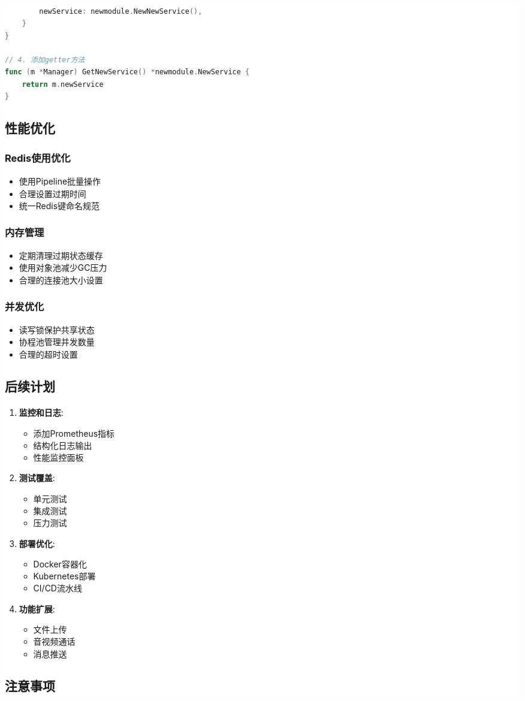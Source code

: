 ```go
        newService: newmodule.NewNewService(),
    }
}

// 4. 添加getter方法
func (m *Manager) GetNewService() *newmodule.NewService {
    return m.newService
}
```

## 性能优化

### Redis使用优化
- 使用Pipeline批量操作
- 合理设置过期时间
- 统一Redis键命名规范

### 内存管理
- 定期清理过期状态缓存
- 使用对象池减少GC压力
- 合理的连接池大小设置

### 并发优化
- 读写锁保护共享状态
- 协程池管理并发数量
- 合理的超时设置

## 后续计划

1. **监控和日志**:
   - 添加Prometheus指标
   - 结构化日志输出
   - 性能监控面板

2. **测试覆盖**:
   - 单元测试
   - 集成测试
   - 压力测试

3. **部署优化**:
   - Docker容器化
   - Kubernetes部署
   - CI/CD流水线

4. **功能扩展**:
   - 文件上传
   - 音视频通话
   - 消息推送

## 注意事项
